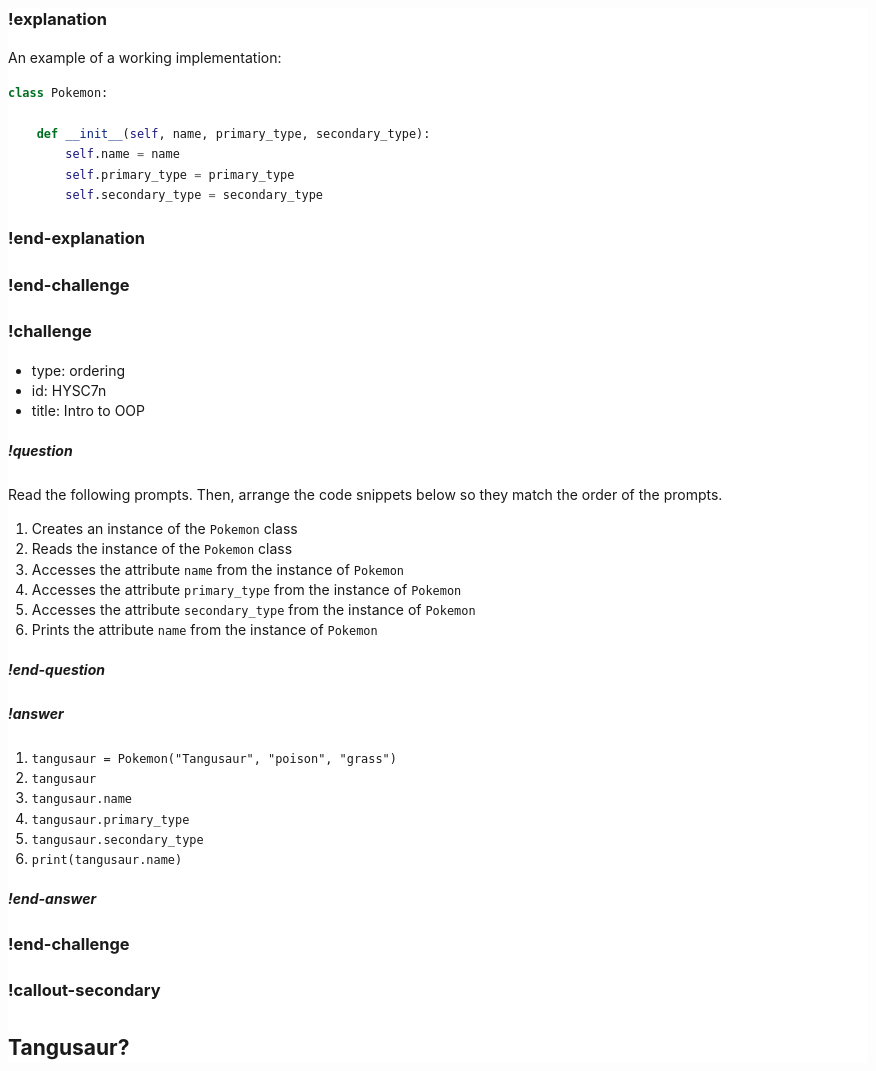 ### !explanation

An example of a working implementation:

```python
class Pokemon:

    def __init__(self, name, primary_type, secondary_type):
        self.name = name
        self.primary_type = primary_type
        self.secondary_type = secondary_type
```

### !end-explanation
### !end-challenge




### !challenge
* type: ordering
* id: HYSC7n
* title: Intro to OOP
##### !question

Read the following prompts. Then, arrange the code snippets below so they match the order of the prompts.

1. Creates an instance of the `Pokemon` class
1. Reads the instance of the `Pokemon` class
1. Accesses the attribute `name` from the instance of `Pokemon`
1. Accesses the attribute `primary_type` from the instance of `Pokemon`
1. Accesses the attribute `secondary_type` from the instance of `Pokemon`
1. Prints the attribute `name` from the instance of `Pokemon`

##### !end-question
##### !answer

1. `tangusaur = Pokemon("Tangusaur", "poison", "grass")`
1. `tangusaur`
1. `tangusaur.name`
1. `tangusaur.primary_type`
1. `tangusaur.secondary_type`
1. `print(tangusaur.name)`

##### !end-answer
### !end-challenge


### !callout-secondary

## Tangusaur?
